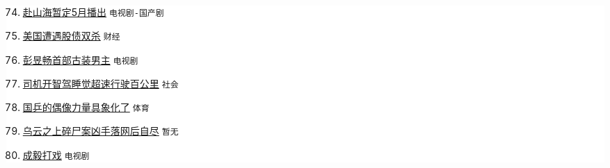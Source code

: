 74. [赴山海暂定5月播出](https://m.weibo.cn/search?containerid=100103type%3D1%26t%3D10%26q%3D%23%E8%B5%B4%E5%B1%B1%E6%B5%B7%E6%9A%82%E5%AE%9A5%E6%9C%88%E6%92%AD%E5%87%BA%23&stream_entry_id=31&isnewpage=1&extparam=seat%3D1%26realpos%3D14%26stream_entry_id%3D31%26flag%3D1%26band_rank%3D14%26pos%3D14%26filter_type%3Drealtimehot%26cate%3D5001%26c_type%3D31%26lcate%3D5001%26q%3D%2523%25E8%25B5%25B4%25E5%25B1%25B1%25E6%25B5%25B7%25E6%259A%2582%25E5%25AE%259A5%25E6%259C%2588%25E6%2592%25AD%25E5%2587%25BA%2523%26dgr%3D0%26display_time%3D1744197410%26pre_seqid%3D17441974108220209753399) `电视剧-国产剧` 

75. [美国遭遇股债双杀](https://m.weibo.cn/search?containerid=100103type%3D1%26t%3D10%26q%3D%23%E7%BE%8E%E5%9B%BD%E9%81%AD%E9%81%87%E8%82%A1%E5%80%BA%E5%8F%8C%E6%9D%80%23&stream_entry_id=31&isnewpage=1&extparam=seat%3D1%26realpos%3D15%26stream_entry_id%3D31%26flag%3D1%26band_rank%3D15%26pos%3D15%26filter_type%3Drealtimehot%26cate%3D5001%26c_type%3D31%26lcate%3D5001%26q%3D%2523%25E7%25BE%258E%25E5%259B%25BD%25E9%2581%25AD%25E9%2581%2587%25E8%2582%25A1%25E5%2580%25BA%25E5%258F%258C%25E6%259D%2580%2523%26dgr%3D0%26display_time%3D1744197410%26pre_seqid%3D17441974108220209753399) `财经` 

76. [彭昱畅首部古装男主](https://m.weibo.cn/search?containerid=100103type%3D1%26t%3D10%26q%3D%E5%BD%AD%E6%98%B1%E7%95%85%E9%A6%96%E9%83%A8%E5%8F%A4%E8%A3%85%E7%94%B7%E4%B8%BB&stream_entry_id=31&isnewpage=1&extparam=seat%3D1%26realpos%3D16%26stream_entry_id%3D31%26flag%3D0%26band_rank%3D16%26pos%3D16%26filter_type%3Drealtimehot%26cate%3D5001%26c_type%3D31%26lcate%3D5001%26q%3D%25E5%25BD%25AD%25E6%2598%25B1%25E7%2595%2585%25E9%25A6%2596%25E9%2583%25A8%25E5%258F%25A4%25E8%25A3%2585%25E7%2594%25B7%25E4%25B8%25BB%26dgr%3D0%26display_time%3D1744197410%26pre_seqid%3D17441974108220209753399) `电视剧` 

77. [司机开智驾睡觉超速行驶百公里](https://m.weibo.cn/search?containerid=100103type%3D1%26t%3D10%26q%3D%23%E5%8F%B8%E6%9C%BA%E5%BC%80%E6%99%BA%E9%A9%BE%E7%9D%A1%E8%A7%89%E8%B6%85%E9%80%9F%E8%A1%8C%E9%A9%B6%E7%99%BE%E5%85%AC%E9%87%8C%23&stream_entry_id=31&isnewpage=1&extparam=seat%3D1%26realpos%3D18%26stream_entry_id%3D31%26flag%3D1%26band_rank%3D18%26pos%3D18%26filter_type%3Drealtimehot%26cate%3D5001%26c_type%3D31%26lcate%3D5001%26q%3D%2523%25E5%258F%25B8%25E6%259C%25BA%25E5%25BC%2580%25E6%2599%25BA%25E9%25A9%25BE%25E7%259D%25A1%25E8%25A7%2589%25E8%25B6%2585%25E9%2580%259F%25E8%25A1%258C%25E9%25A9%25B6%25E7%2599%25BE%25E5%2585%25AC%25E9%2587%258C%2523%26dgr%3D0%26display_time%3D1744197410%26pre_seqid%3D17441974108220209753399) `社会` 

78. [国乒的偶像力量具象化了](https://m.weibo.cn/search?containerid=100103type%3D1%26t%3D10%26q%3D%23%E5%9B%BD%E4%B9%92%E7%9A%84%E5%81%B6%E5%83%8F%E5%8A%9B%E9%87%8F%E5%85%B7%E8%B1%A1%E5%8C%96%E4%BA%86%23&stream_entry_id=31&isnewpage=1&extparam=seat%3D1%26realpos%3D19%26stream_entry_id%3D31%26flag%3D1%26band_rank%3D19%26pos%3D19%26filter_type%3Drealtimehot%26cate%3D5001%26c_type%3D31%26lcate%3D5001%26q%3D%2523%25E5%259B%25BD%25E4%25B9%2592%25E7%259A%2584%25E5%2581%25B6%25E5%2583%258F%25E5%258A%259B%25E9%2587%258F%25E5%2585%25B7%25E8%25B1%25A1%25E5%258C%2596%25E4%25BA%2586%2523%26dgr%3D0%26display_time%3D1744197410%26pre_seqid%3D17441974108220209753399) `体育` 

79. [乌云之上碎尸案凶手落网后自尽](https://m.weibo.cn/search?containerid=100103type%3D1%26t%3D10%26q%3D%E4%B9%8C%E4%BA%91%E4%B9%8B%E4%B8%8A%E7%A2%8E%E5%B0%B8%E6%A1%88%E5%87%B6%E6%89%8B%E8%90%BD%E7%BD%91%E5%90%8E%E8%87%AA%E5%B0%BD&stream_entry_id=31&isnewpage=1&extparam=seat%3D1%26realpos%3D24%26stream_entry_id%3D31%26flag%3D1%26band_rank%3D24%26pos%3D24%26filter_type%3Drealtimehot%26cate%3D5001%26c_type%3D31%26lcate%3D5001%26q%3D%25E4%25B9%258C%25E4%25BA%2591%25E4%25B9%258B%25E4%25B8%258A%25E7%25A2%258E%25E5%25B0%25B8%25E6%25A1%2588%25E5%2587%25B6%25E6%2589%258B%25E8%2590%25BD%25E7%25BD%2591%25E5%2590%258E%25E8%2587%25AA%25E5%25B0%25BD%26dgr%3D0%26display_time%3D1744197410%26pre_seqid%3D17441974108220209753399) `暂无` 

80. [成毅打戏](https://m.weibo.cn/search?containerid=100103type%3D1%26t%3D10%26q%3D%E6%88%90%E6%AF%85%E6%89%93%E6%88%8F&stream_entry_id=31&isnewpage=1&extparam=seat%3D1%26realpos%3D25%26stream_entry_id%3D31%26flag%3D1%26band_rank%3D25%26pos%3D25%26filter_type%3Drealtimehot%26cate%3D5001%26c_type%3D31%26lcate%3D5001%26q%3D%25E6%2588%2590%25E6%25AF%2585%25E6%2589%2593%25E6%2588%258F%26dgr%3D0%26display_time%3D1744197410%26pre_seqid%3D17441974108220209753399) `电视剧` 

